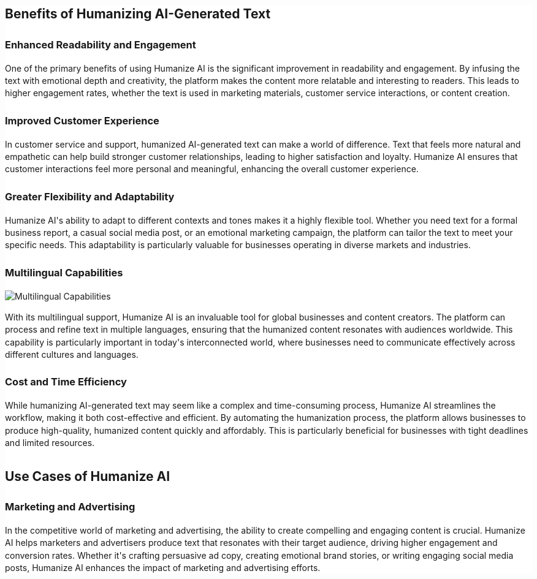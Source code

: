 ## Benefits of Humanizing AI-Generated Text

### Enhanced Readability and Engagement

One of the primary benefits of using Humanize AI is the significant improvement in readability and engagement. By infusing the text with emotional depth and creativity, the platform makes the content more relatable and interesting to readers. This leads to higher engagement rates, whether the text is used in marketing materials, customer service interactions, or content creation.

### Improved Customer Experience

In customer service and support, humanized AI-generated text can make a world of difference. Text that feels more natural and empathetic can help build stronger customer relationships, leading to higher satisfaction and loyalty. Humanize AI ensures that customer interactions feel more personal and meaningful, enhancing the overall customer experience.

### Greater Flexibility and Adaptability

Humanize AI's ability to adapt to different contexts and tones makes it a highly flexible tool. Whether you need text for a formal business report, a casual social media post, or an emotional marketing campaign, the platform can tailor the text to meet your specific needs. This adaptability is particularly valuable for businesses operating in diverse markets and industries.

### Multilingual Capabilities

![Multilingual Capabilities](/images/23.jpeg)


With its multilingual support, Humanize AI is an invaluable tool for global businesses and content creators. The platform can process and refine text in multiple languages, ensuring that the humanized content resonates with audiences worldwide. This capability is particularly important in today's interconnected world, where businesses need to communicate effectively across different cultures and languages.

### Cost and Time Efficiency

While humanizing AI-generated text may seem like a complex and time-consuming process, Humanize AI streamlines the workflow, making it both cost-effective and efficient. By automating the humanization process, the platform allows businesses to produce high-quality, humanized content quickly and affordably. This is particularly beneficial for businesses with tight deadlines and limited resources.

## Use Cases of Humanize AI

### Marketing and Advertising

In the competitive world of marketing and advertising, the ability to create compelling and engaging content is crucial. Humanize AI helps marketers and advertisers produce text that resonates with their target audience, driving higher engagement and conversion rates. Whether it's crafting persuasive ad copy, creating emotional brand stories, or writing engaging social media posts, Humanize AI enhances the impact of marketing and advertising efforts.
